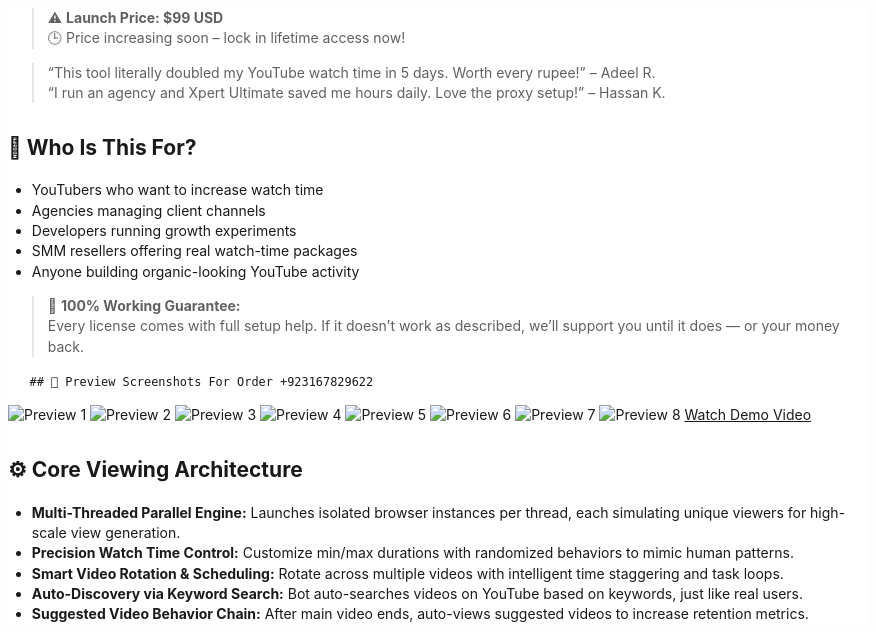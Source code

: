 > ⚠️ **Launch Price: $99 USD**  
> 🕒 Price increasing soon – lock in lifetime access now!

> “This tool literally doubled my YouTube watch time in 5 days. Worth every rupee!” – Adeel R.  
> “I run an agency and Xpert Ultimate saved me hours daily. Love the proxy setup!” – Hassan K.


## 👥 Who Is This For?

- YouTubers who want to increase watch time
- Agencies managing client channels
- Developers running growth experiments
- SMM resellers offering real watch-time packages
- Anyone building organic-looking YouTube activity

> 🧾 **100% Working Guarantee:**  
> Every license comes with full setup help. If it doesn’t work as described, we’ll support you until it does — or your money back.


       ## 📸 Preview Screenshots For Order +923167829622

<img src="https://cdn.xpertmania.com/cc/01_preview.png" width="100%" alt="Preview 1"/>
<img src="https://cdn.xpertmania.com/cc/02_preview.png" width="100%" alt="Preview 2"/>
<img src="https://cdn.xpertmania.com/cc/03_preview.png" width="100%" alt="Preview 3"/>
<img src="https://cdn.xpertmania.com/cc/04_preview.png" width="100%" alt="Preview 4"/>
<img src="https://cdn.xpertmania.com/cc/05_preview.png" width="100%" alt="Preview 5"/>
<img src="https://cdn.xpertmania.com/cc/06_preview.png" width="100%" alt="Preview 6"/>
<img src="https://cdn.xpertmania.com/cc/07_preview.png" width="100%" alt="Preview 7"/>
<img src="https://cdn.xpertmania.com/cc/08_preview.png" width="100%" alt="Preview 8"/>
    <a href="https://www.facebook.com/XpertManiaDigital/videos/2054825985003850"
       target="_blank"
       rel="noopener noreferrer"
       id="watchDemoButton"
       class="inline-flex items-center justify-center gap-2.5 px-5 py-2.5 rounded-lg text-sm font-medium
              bg-gradient-to-r from-blue-500 to-purple-600 hover:from-blue-600 hover:to-purple-700
              text-white shadow-lg hover:shadow-xl transform hover:scale-105 transition-all duration-300 ease-out
              focus:outline-none focus:ring-4 focus:ring-blue-500/50 focus:ring-offset-2 focus:ring-offset-slate-900">
        <i class="fas fa-play-circle fa-fw text-lg"></i>
        <span>Watch Demo Video </span>
    </a>

<h2>⚙️ Core Viewing Architecture</h2>
<ul>
  <li><strong>Multi-Threaded Parallel Engine:</strong> Launches isolated browser instances per thread, each simulating unique viewers for high-scale view generation.</li>
  <li><strong>Precision Watch Time Control:</strong> Customize min/max durations with randomized behaviors to mimic human patterns.</li>
  <li><strong>Smart Video Rotation & Scheduling:</strong> Rotate across multiple videos with intelligent time staggering and task loops.</li>
  <li><strong>Auto-Discovery via Keyword Search:</strong> Bot auto-searches videos on YouTube based on keywords, just like real users.</li>
  <li><strong>Suggested Video Behavior Chain:</strong> After main video ends, auto-views suggested videos to increase retention metrics.</li>
</ul>
